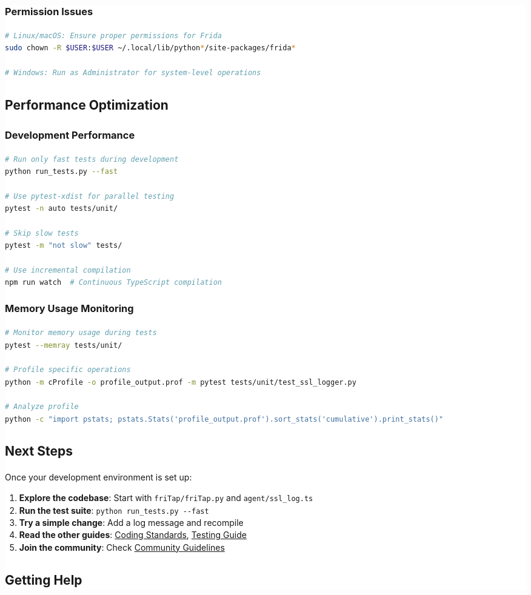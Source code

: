 ### Permission Issues

```bash
# Linux/macOS: Ensure proper permissions for Frida
sudo chown -R $USER:$USER ~/.local/lib/python*/site-packages/frida*

# Windows: Run as Administrator for system-level operations
```

## Performance Optimization

### Development Performance

```bash
# Run only fast tests during development
python run_tests.py --fast

# Use pytest-xdist for parallel testing
pytest -n auto tests/unit/

# Skip slow tests
pytest -m "not slow" tests/

# Use incremental compilation
npm run watch  # Continuous TypeScript compilation
```

### Memory Usage Monitoring

```bash
# Monitor memory usage during tests
pytest --memray tests/unit/

# Profile specific operations
python -m cProfile -o profile_output.prof -m pytest tests/unit/test_ssl_logger.py

# Analyze profile
python -c "import pstats; pstats.Stats('profile_output.prof').sort_stats('cumulative').print_stats()"
```

## Next Steps

Once your development environment is set up:

1. **Explore the codebase**: Start with `friTap/friTap.py` and `agent/ssl_log.ts`
2. **Run the test suite**: `python run_tests.py --fast`
3. **Try a simple change**: Add a log message and recompile
4. **Read the other guides**: [Coding Standards](coding-standards.md), [Testing Guide](testing.md)
5. **Join the community**: Check [Community Guidelines](community.md)

## Getting Help
